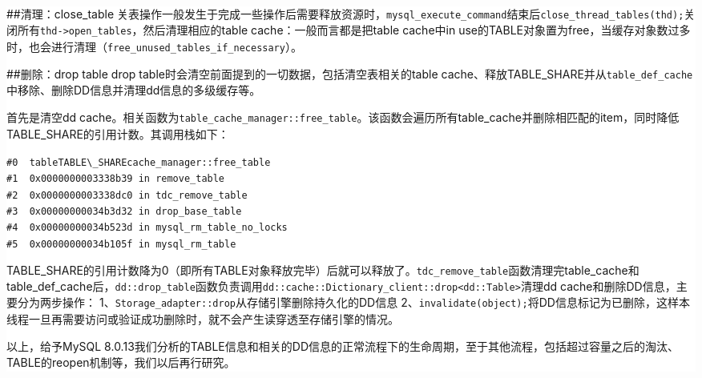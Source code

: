 
##清理：close_table
关表操作一般发生于完成一些操作后需要释放资源时，`mysql_execute_command`结束后`close_thread_tables(thd);`关闭所有`thd->open_tables`，然后清理相应的table cache：一般而言都是把table cache中in use的TABLE对象置为free，当缓存对象数过多时，也会进行清理（`free_unused_tables_if_necessary`）。
​  


##删除：drop table
drop table时会清空前面提到的一切数据，包括清空表相关的table cache、释放TABLE_SHARE并从`table_def_cache`中移除、删除DD信息并清理dd信息的多级缓存等。
​  


首先是清空dd cache。相关函数为`table_cache_manager::free_table`。该函数会遍历所有table_cache并删除相匹配的item，同时降低TABLE_SHARE的引用计数。其调用栈如下：  

```LANG
#0  tableTABLE\_SHAREcache_manager::free_table
#1  0x0000000003338b39 in remove_table
#2  0x0000000003338dc0 in tdc_remove_table
#3  0x00000000034b3d32 in drop_base_table
#4  0x00000000034b523d in mysql_rm_table_no_locks
#5  0x00000000034b105f in mysql_rm_table

```


TABLE_SHARE的引用计数降为0（即所有TABLE对象释放完毕）后就可以释放了。
​`tdc_remove_table`函数清理完table_cache和table_def_cache后，`dd::drop_table`函数负责调用`dd::cache::Dictionary_client::drop<dd::Table>`清理dd cache和删除DD信息，主要分为两步操作：
1、`Storage_adapter::drop`从存储引擎删除持久化的DD信息
2、`invalidate(object);`将DD信息标记为已删除，这样本线程一旦再需要访问或验证成功删除时，就不会产生读穿透至存储引擎的情况。  


以上，给予MySQL 8.0.13我们分析的TABLE信息和相关的DD信息的正常流程下的生命周期，至于其他流程，包括超过容量之后的淘汰、TABLE的reopen机制等，我们以后再行研究。  


[0]: http://mysql.taobao.org/monthly/2021/08/02/
